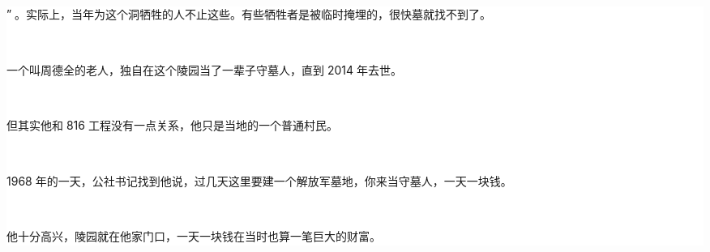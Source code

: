   </span>
  <span class="s2">
   ”
  </span>
  <span class="s1">
   。实际上，当年为这个洞牺牲的人不止这些。有些牺牲者是被临时掩埋的，很快墓就找不到了。
  </span>
 </p>
 <p class="p1">
  <span class="s1">
  </span>
  <br/>
 </p>
 <p class="p2">
  <span class="s1">
   一个叫周德全的老人，独自在这个陵园当了一辈子守墓人，直到
  </span>
  <span class="s2">
   2014
  </span>
  <span class="s1">
   年去世。
  </span>
 </p>
 <p class="p1">
  <span class="s1">
  </span>
  <br/>
 </p>
 <p class="p2">
  <span class="s1">
   但其实他和
  </span>
  <span class="s2">
   816
  </span>
  <span class="s1">
   工程没有一点关系，他只是当地的一个普通村民。
  </span>
 </p>
 <p class="p1">
  <span class="s1">
  </span>
  <br/>
 </p>
 <p class="p2">
  <span class="s2">
   1968
  </span>
  <span class="s1">
   年的一天，公社书记找到他说，过几天这里要建一个解放军墓地，你来当守墓人，一天一块钱。
  </span>
 </p>
 <p class="p1">
  <span class="s1">
  </span>
  <br/>
 </p>
 <p class="p2">
  <span class="s1">
   他十分高兴，陵园就在他家门口，一天一块钱在当时也算一笔巨大的财富。
  </span>
 </p>
 <p class="p1">